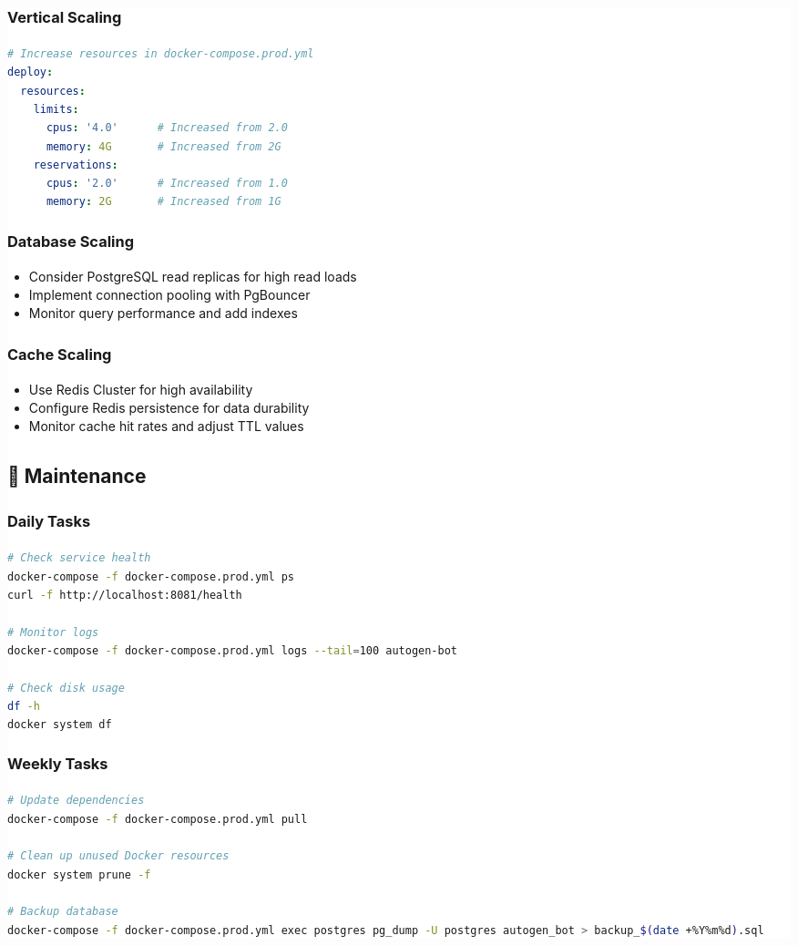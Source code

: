 ### Vertical Scaling
```yaml
# Increase resources in docker-compose.prod.yml
deploy:
  resources:
    limits:
      cpus: '4.0'      # Increased from 2.0
      memory: 4G       # Increased from 2G
    reservations:
      cpus: '2.0'      # Increased from 1.0
      memory: 2G       # Increased from 1G
```

### Database Scaling
- Consider PostgreSQL read replicas for high read loads
- Implement connection pooling with PgBouncer
- Monitor query performance and add indexes

### Cache Scaling
- Use Redis Cluster for high availability
- Configure Redis persistence for data durability
- Monitor cache hit rates and adjust TTL values

## 🔄 Maintenance

### Daily Tasks
```bash
# Check service health
docker-compose -f docker-compose.prod.yml ps
curl -f http://localhost:8081/health

# Monitor logs
docker-compose -f docker-compose.prod.yml logs --tail=100 autogen-bot

# Check disk usage
df -h
docker system df
```

### Weekly Tasks
```bash
# Update dependencies
docker-compose -f docker-compose.prod.yml pull

# Clean up unused Docker resources
docker system prune -f

# Backup database
docker-compose -f docker-compose.prod.yml exec postgres pg_dump -U postgres autogen_bot > backup_$(date +%Y%m%d).sql
```
